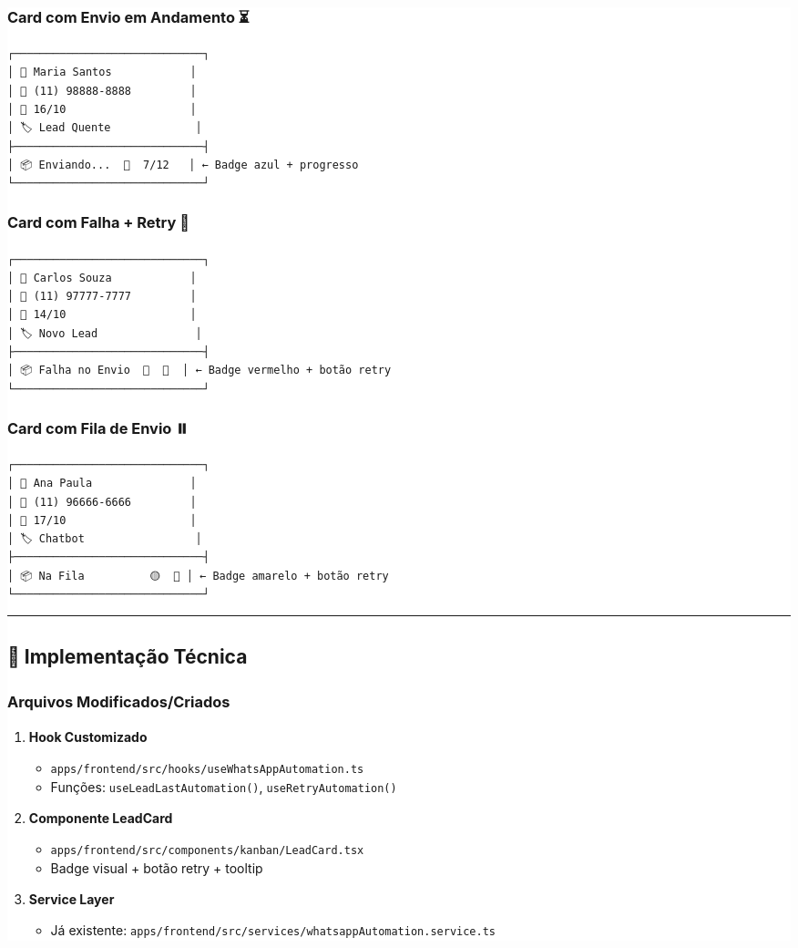 ### Card com Envio em Andamento ⏳
```
┌─────────────────────────────┐
│ 👤 Maria Santos            │
│ 📱 (11) 98888-8888         │
│ 📅 16/10                   │
│ 🏷️ Lead Quente             │
├─────────────────────────────┤
│ 📦 Enviando...  🔵  7/12   │ ← Badge azul + progresso
└─────────────────────────────┘
```

### Card com Falha + Retry 🔴
```
┌─────────────────────────────┐
│ 👤 Carlos Souza            │
│ 📱 (11) 97777-7777         │
│ 📅 14/10                   │
│ 🏷️ Novo Lead               │
├─────────────────────────────┤
│ 📦 Falha no Envio  🔴  🔄  │ ← Badge vermelho + botão retry
└─────────────────────────────┘
```

### Card com Fila de Envio ⏸️
```
┌─────────────────────────────┐
│ 👤 Ana Paula               │
│ 📱 (11) 96666-6666         │
│ 📅 17/10                   │
│ 🏷️ Chatbot                 │
├─────────────────────────────┤
│ 📦 Na Fila          🟡  🔄 │ ← Badge amarelo + botão retry
└─────────────────────────────┘
```

---

## 🔧 Implementação Técnica

### **Arquivos Modificados/Criados**

1. **Hook Customizado**
   - `apps/frontend/src/hooks/useWhatsAppAutomation.ts`
   - Funções: `useLeadLastAutomation()`, `useRetryAutomation()`

2. **Componente LeadCard**
   - `apps/frontend/src/components/kanban/LeadCard.tsx`
   - Badge visual + botão retry + tooltip

3. **Service Layer**
   - Já existente: `apps/frontend/src/services/whatsappAutomation.service.ts`
